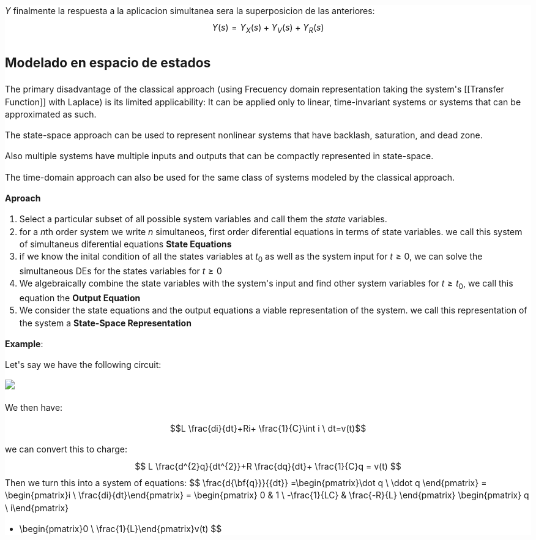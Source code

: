 $Y$ finalmente la respuesta a la aplicacion simultanea sera la superposicion de las anteriores:
$$
Y(s) = Y_{X}(s)+Y_{V}(s)+Y_{R}(s)
$$

## Modelado en espacio de estados

The primary disadvantage of the classical approach (using Frecuency domain representation taking the system's [[Transfer Function]] with Laplace) is its limited applicability: It can be applied only to linear, time-invariant systems or systems that can be approximated as such.

The state-space approach can be used to represent nonlinear systems that have backlash, saturation, and dead zone. 

Also multiple systems have multiple inputs and outputs that can be compactly represented in state-space.

The time-domain approach can also be used for the same class of systems modeled by the classical approach.

**Aproach**

1. Select a particular subset of all possible system variables and call them the *state* variables.
2. for a *n*th order system we write $n$ simultaneos, first order diferential equations in terms of state variables. we call this system of simultaneus diferential equations **State Equations**
3. if we know the inital condition of all the states variables at $t_0$ as well as the system input for $t\geq 0$, we can solve the simultaneous DEs for the states variables for $t\geq0$
4. We algebraically combine the state variables with the system's input and find other system variables for $t\geq t_0$, we call this equation the **Output Equation**
5. We consider the state equations and the output equations a viable representation of the system. we call this representation of the system a **State-Space Representation**

**Example**:

Let's say we have the following circuit:

![](https://i.imgur.com/lxVQqb6.png)

We then have:

 $$L \frac{di}{dt}+Ri+ \frac{1}{C}\int i \ dt=v(t)$$

 we can convert this to charge:
$$
L \frac{d^{2}q}{dt^{2}}+R \frac{dq}{dt}+ \frac{1}{C}q = v(t)
$$
Then we turn this into a system of equations:
$$
\frac{d{\bf{q}}}{{dt}} =\begin{pmatrix}\dot q \\ \ddot q \end{pmatrix} = \begin{pmatrix}i \\ \frac{di}{dt}\end{pmatrix} = 
\begin{pmatrix}
0 & 1 \\ -\frac{1}{LC} & \frac{-R}{L}
\end{pmatrix}
\begin{pmatrix} q \\ i\end{pmatrix}
+ \begin{pmatrix}0 \\ \frac{1}{L}\end{pmatrix}v(t)
$$
